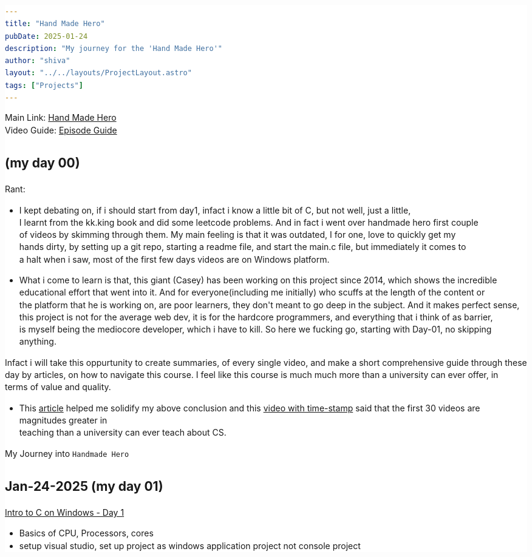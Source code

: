 ```yaml
---
title: "Hand Made Hero"
pubDate: 2025-01-24
description: "My journey for the 'Hand Made Hero'"
author: "shiva"
layout: "../../layouts/ProjectLayout.astro"
tags: ["Projects"]
---
```


Main Link: [Hand Made Hero](https://mollyrocket.com/#handmade)  
Video Guide: [Episode Guide](https://guide.handmadehero.org/)  

## (my day 00)
Rant: 
- I kept debating on, if i should start from day1, infact i know a little bit of C, but not well, just a little,  
I learnt from the kk.king book and did some leetcode problems. And in fact i went over handmade hero first couple   
of videos by skimming through them. My main feeling is that it was outdated, I for one, love to quickly get my  
hands dirty, by setting up a git repo, starting a readme file, and start the main.c file, but immediately it comes to  
a halt when i saw, most of the first few days videos are on Windows platform.  

- What i come to learn is that, this giant (Casey) has been working on this project since 2014, which shows the incredible  
educational effort that went into it. And for everyone(including me initially) who scuffs at the length of the content or   
the platform that he is working on, are poor learners, they don't meant to go deep in the subject. And it makes perfect sense,  
this project is not for the average web dev, it is for the hardcore programmers, and everything that i think of as barrier,  
is myself being the mediocore developer, which i have to kill. So here we fucking go, starting with Day-01, no skipping anything.  

Infact i will take this oppurtunity to create summaries, of every single video, and make a short comprehensive guide through these  
day by articles, on how to navigate this course. I feel like this course is much much more than a university can ever offer, in  
terms of value and quality.  
- This [article](https://medium.com/@ToddCullum/developers-what-handmade-hero-is-and-why-you-should-watch-it-8e88e9c2836e) helped me solidify my above conclusion
and this [video with time-stamp](https://www.youtube.com/watch?v=0xJeEcq16hY&t=710s) said that the first 30 videos are magnitudes greater in  
teaching than a university can ever teach about CS.


My Journey into `Handmade Hero`  
## Jan-24-2025 (my day 01)
[Intro to C on Windows - Day 1](https://guide.handmadehero.org/intro-to-c/day1/)
- Basics of CPU, Processors, cores
- setup visual studio, set up project as windows application project not console project  
